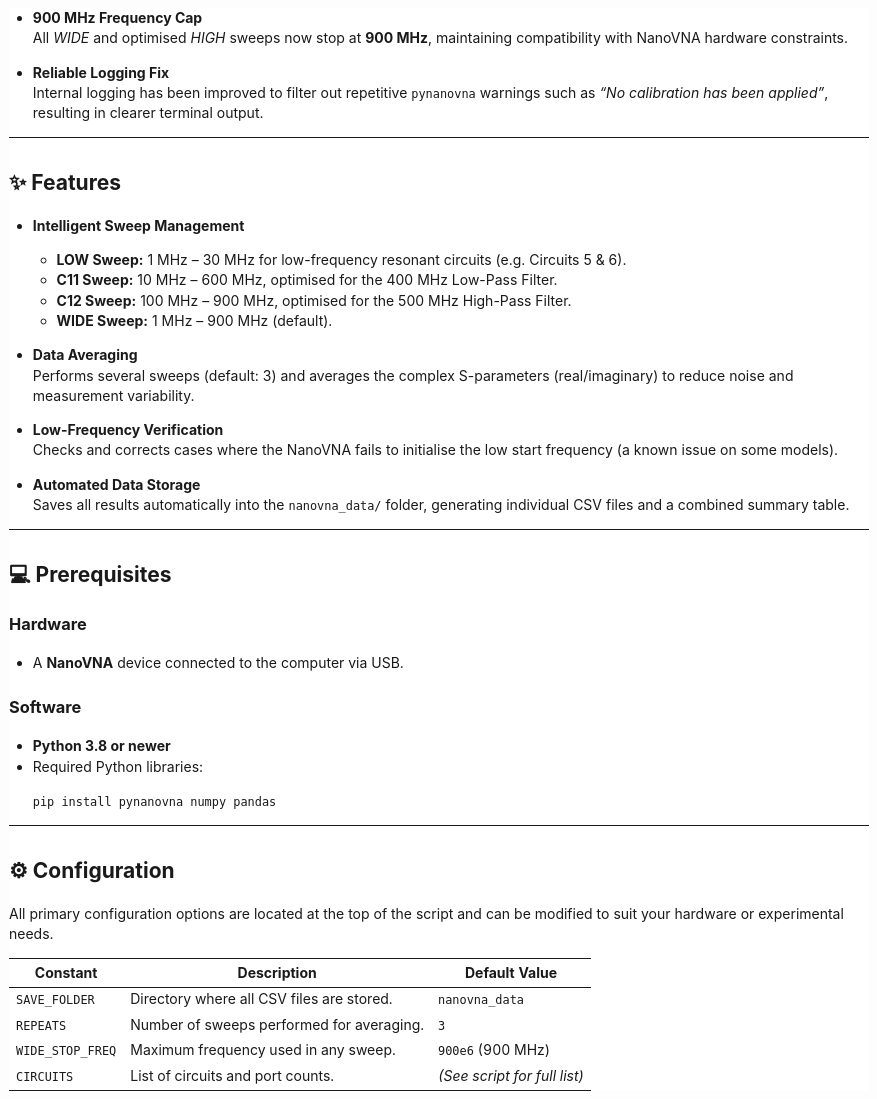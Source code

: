 - **900 MHz Frequency Cap**  
  All *WIDE* and optimised *HIGH* sweeps now stop at **900 MHz**, maintaining compatibility with NanoVNA hardware constraints.

- **Reliable Logging Fix**  
  Internal logging has been improved to filter out repetitive `pynanovna` warnings such as *“No calibration has been applied”*, resulting in clearer terminal output.

---

## ✨ Features

- **Intelligent Sweep Management**
  - **LOW Sweep:** 1 MHz – 30 MHz for low-frequency resonant circuits (e.g. Circuits 5 & 6).  
  - **C11 Sweep:** 10 MHz – 600 MHz, optimised for the 400 MHz Low-Pass Filter.  
  - **C12 Sweep:** 100 MHz – 900 MHz, optimised for the 500 MHz High-Pass Filter.  
  - **WIDE Sweep:** 1 MHz – 900 MHz (default).

- **Data Averaging**  
  Performs several sweeps (default: 3) and averages the complex S-parameters (real/imaginary) to reduce noise and measurement variability.

- **Low-Frequency Verification**  
  Checks and corrects cases where the NanoVNA fails to initialise the low start frequency (a known issue on some models).

- **Automated Data Storage**  
  Saves all results automatically into the `nanovna_data/` folder, generating individual CSV files and a combined summary table.

---

## 💻 Prerequisites

### Hardware
- A **NanoVNA** device connected to the computer via USB.

### Software
- **Python 3.8 or newer**
- Required Python libraries:
  ```bash
  pip install pynanovna numpy pandas
  ```

---

## ⚙️ Configuration

All primary configuration options are located at the top of the script and can be modified to suit your hardware or experimental needs.

| Constant | Description | Default Value |
|-----------|--------------|----------------|
| `SAVE_FOLDER` | Directory where all CSV files are stored. | `nanovna_data` |
| `REPEATS` | Number of sweeps performed for averaging. | `3` |
| `WIDE_STOP_FREQ` | Maximum frequency used in any sweep. | `900e6` (900 MHz) |
| `CIRCUITS` | List of circuits and port counts. | *(See script for full list)* |
